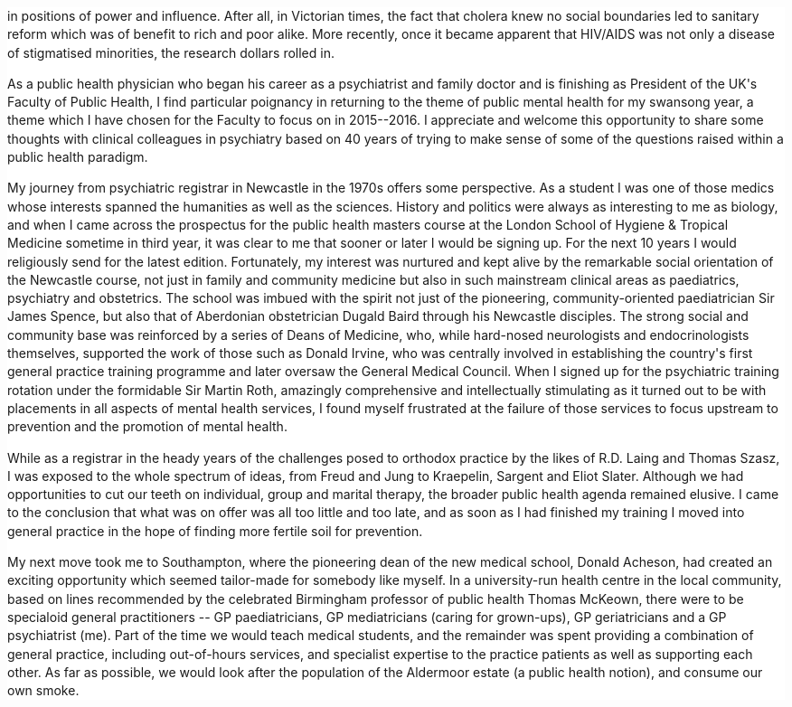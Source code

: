 in positions of power and influence. After all, in Victorian times, the
fact that cholera knew no social boundaries led to sanitary reform which
was of benefit to rich and poor alike. More recently, once it became
apparent that HIV/AIDS was not only a disease of stigmatised minorities,
the research dollars rolled in.

As a public health physician who began his career as a psychiatrist and
family doctor and is finishing as President of the UK\'s Faculty of
Public Health, I find particular poignancy in returning to the theme of
public mental health for my swansong year, a theme which I have chosen
for the Faculty to focus on in 2015--2016. I appreciate and welcome this
opportunity to share some thoughts with clinical colleagues in
psychiatry based on 40 years of trying to make sense of some of the
questions raised within a public health paradigm.

My journey from psychiatric registrar in Newcastle in the 1970s offers
some perspective. As a student I was one of those medics whose interests
spanned the humanities as well as the sciences. History and politics
were always as interesting to me as biology, and when I came across the
prospectus for the public health masters course at the London School of
Hygiene & Tropical Medicine sometime in third year, it was clear to me
that sooner or later I would be signing up. For the next 10 years I
would religiously send for the latest edition. Fortunately, my interest
was nurtured and kept alive by the remarkable social orientation of the
Newcastle course, not just in family and community medicine but also in
such mainstream clinical areas as paediatrics, psychiatry and
obstetrics. The school was imbued with the spirit not just of the
pioneering, community-oriented paediatrician Sir James Spence, but also
that of Aberdonian obstetrician Dugald Baird through his Newcastle
disciples. The strong social and community base was reinforced by a
series of Deans of Medicine, who, while hard-nosed neurologists and
endocrinologists themselves, supported the work of those such as Donald
Irvine, who was centrally involved in establishing the country\'s first
general practice training programme and later oversaw the General
Medical Council. When I signed up for the psychiatric training rotation
under the formidable Sir Martin Roth, amazingly comprehensive and
intellectually stimulating as it turned out to be with placements in all
aspects of mental health services, I found myself frustrated at the
failure of those services to focus upstream to prevention and the
promotion of mental health.

While as a registrar in the heady years of the challenges posed to
orthodox practice by the likes of R.D. Laing and Thomas Szasz, I was
exposed to the whole spectrum of ideas, from Freud and Jung to
Kraepelin, Sargent and Eliot Slater. Although we had opportunities to
cut our teeth on individual, group and marital therapy, the broader
public health agenda remained elusive. I came to the conclusion that
what was on offer was all too little and too late, and as soon as I had
finished my training I moved into general practice in the hope of
finding more fertile soil for prevention.

My next move took me to Southampton, where the pioneering dean of the
new medical school, Donald Acheson, had created an exciting opportunity
which seemed tailor-made for somebody like myself. In a university-run
health centre in the local community, based on lines recommended by the
celebrated Birmingham professor of public health Thomas McKeown, there
were to be specialoid general practitioners -- GP paediatricians, GP
mediatricians (caring for grown-ups), GP geriatricians and a GP
psychiatrist (me). Part of the time we would teach medical students, and
the remainder was spent providing a combination of general practice,
including out-of-hours services, and specialist expertise to the
practice patients as well as supporting each other. As far as possible,
we would look after the population of the Aldermoor estate (a public
health notion), and consume our own smoke.
